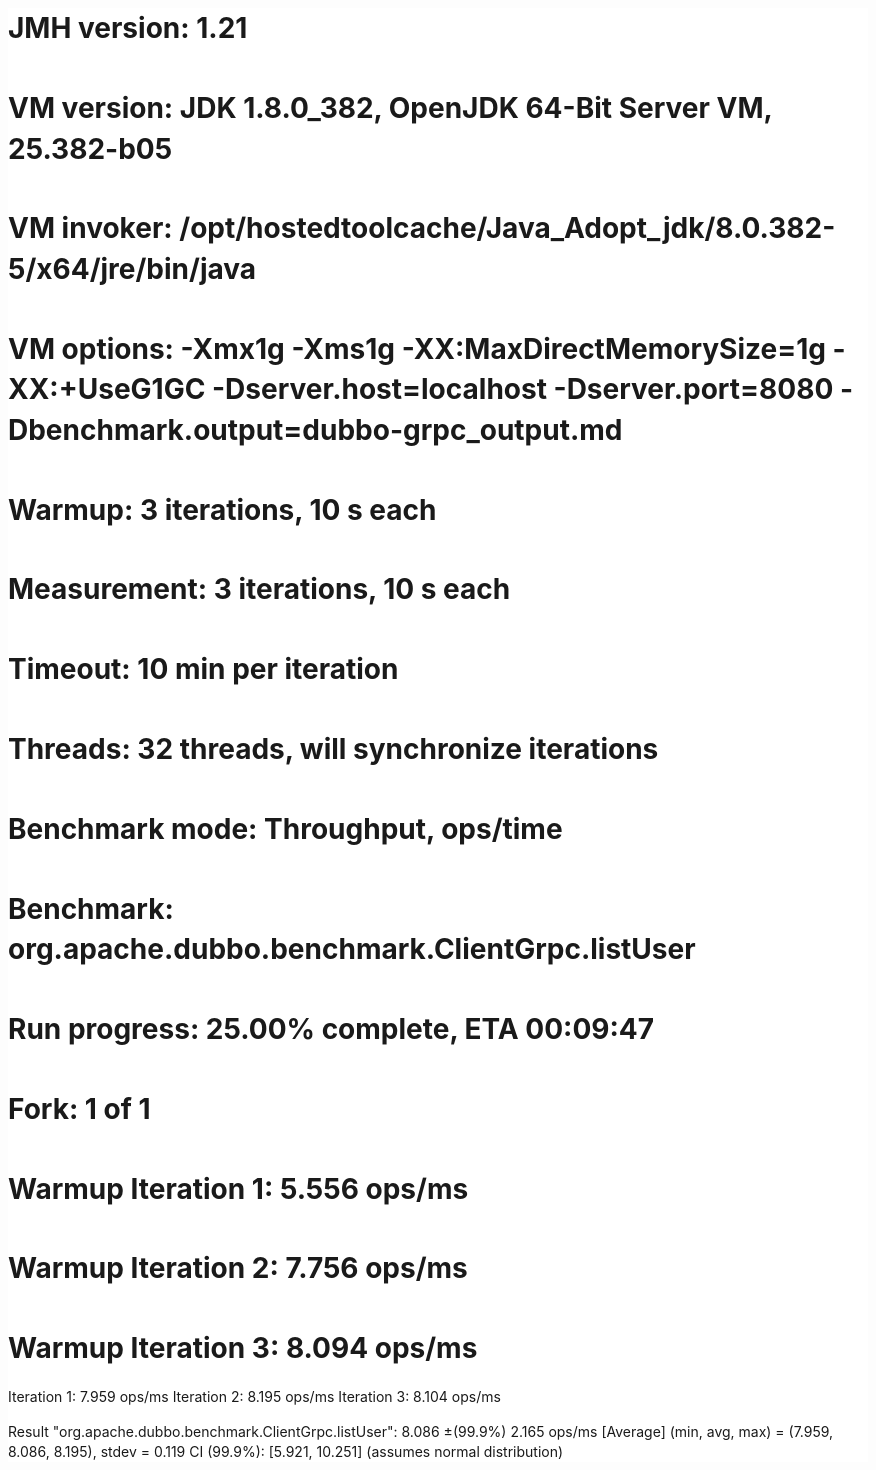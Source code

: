 
# JMH version: 1.21
# VM version: JDK 1.8.0_382, OpenJDK 64-Bit Server VM, 25.382-b05
# VM invoker: /opt/hostedtoolcache/Java_Adopt_jdk/8.0.382-5/x64/jre/bin/java
# VM options: -Xmx1g -Xms1g -XX:MaxDirectMemorySize=1g -XX:+UseG1GC -Dserver.host=localhost -Dserver.port=8080 -Dbenchmark.output=dubbo-grpc_output.md
# Warmup: 3 iterations, 10 s each
# Measurement: 3 iterations, 10 s each
# Timeout: 10 min per iteration
# Threads: 32 threads, will synchronize iterations
# Benchmark mode: Throughput, ops/time
# Benchmark: org.apache.dubbo.benchmark.ClientGrpc.listUser

# Run progress: 25.00% complete, ETA 00:09:47
# Fork: 1 of 1
# Warmup Iteration   1: 5.556 ops/ms
# Warmup Iteration   2: 7.756 ops/ms
# Warmup Iteration   3: 8.094 ops/ms
Iteration   1: 7.959 ops/ms
Iteration   2: 8.195 ops/ms
Iteration   3: 8.104 ops/ms


Result "org.apache.dubbo.benchmark.ClientGrpc.listUser":
  8.086 ±(99.9%) 2.165 ops/ms [Average]
  (min, avg, max) = (7.959, 8.086, 8.195), stdev = 0.119
  CI (99.9%): [5.921, 10.251] (assumes normal distribution)
